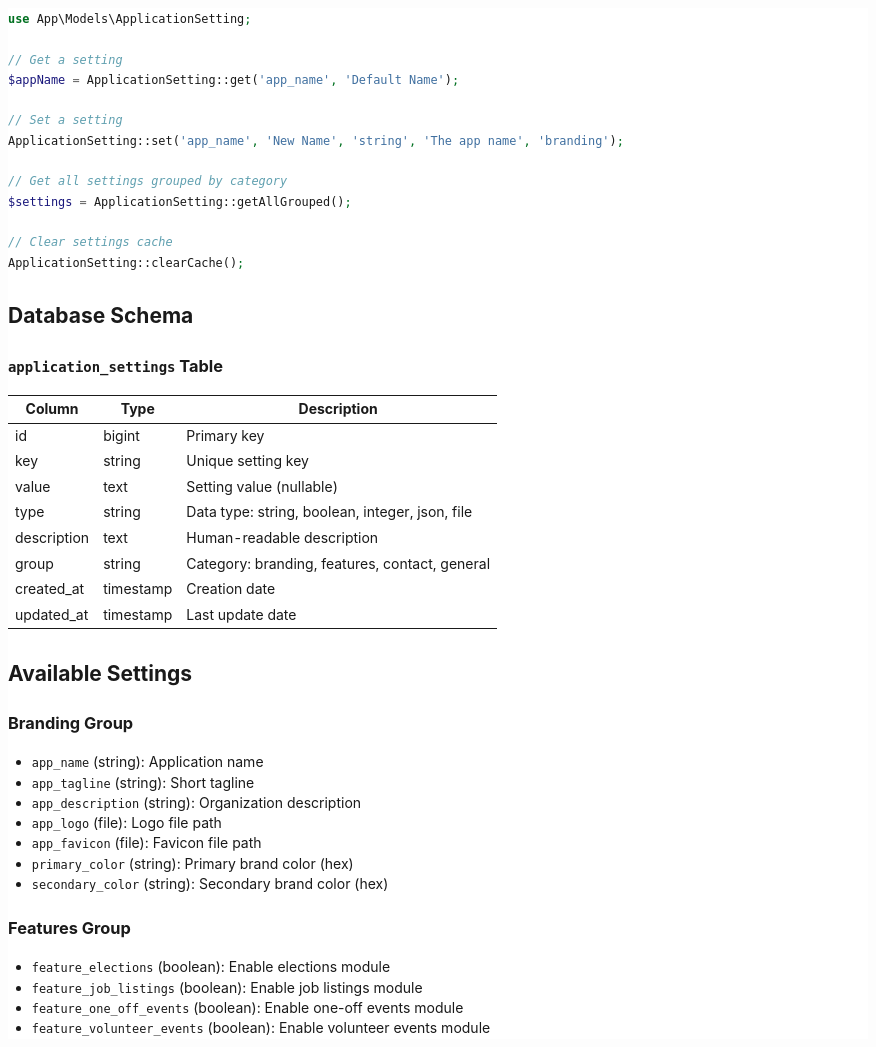 ```php
use App\Models\ApplicationSetting;

// Get a setting
$appName = ApplicationSetting::get('app_name', 'Default Name');

// Set a setting
ApplicationSetting::set('app_name', 'New Name', 'string', 'The app name', 'branding');

// Get all settings grouped by category
$settings = ApplicationSetting::getAllGrouped();

// Clear settings cache
ApplicationSetting::clearCache();
```

## Database Schema

### `application_settings` Table

| Column | Type | Description |
|--------|------|-------------|
| id | bigint | Primary key |
| key | string | Unique setting key |
| value | text | Setting value (nullable) |
| type | string | Data type: string, boolean, integer, json, file |
| description | text | Human-readable description |
| group | string | Category: branding, features, contact, general |
| created_at | timestamp | Creation date |
| updated_at | timestamp | Last update date |

## Available Settings

### Branding Group
- `app_name` (string): Application name
- `app_tagline` (string): Short tagline
- `app_description` (string): Organization description
- `app_logo` (file): Logo file path
- `app_favicon` (file): Favicon file path
- `primary_color` (string): Primary brand color (hex)
- `secondary_color` (string): Secondary brand color (hex)

### Features Group
- `feature_elections` (boolean): Enable elections module
- `feature_job_listings` (boolean): Enable job listings module
- `feature_one_off_events` (boolean): Enable one-off events module
- `feature_volunteer_events` (boolean): Enable volunteer events module
